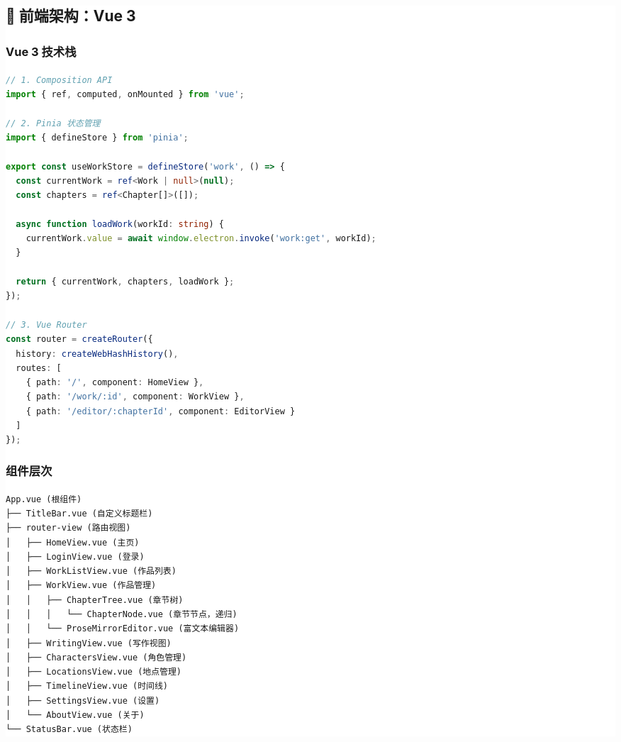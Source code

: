 ## 🎨 前端架构：Vue 3

### Vue 3 技术栈

```typescript
// 1. Composition API
import { ref, computed, onMounted } from 'vue';

// 2. Pinia 状态管理
import { defineStore } from 'pinia';

export const useWorkStore = defineStore('work', () => {
  const currentWork = ref<Work | null>(null);
  const chapters = ref<Chapter[]>([]);
  
  async function loadWork(workId: string) {
    currentWork.value = await window.electron.invoke('work:get', workId);
  }
  
  return { currentWork, chapters, loadWork };
});

// 3. Vue Router
const router = createRouter({
  history: createWebHashHistory(),
  routes: [
    { path: '/', component: HomeView },
    { path: '/work/:id', component: WorkView },
    { path: '/editor/:chapterId', component: EditorView }
  ]
});
```

### 组件层次

```
App.vue (根组件)
├── TitleBar.vue (自定义标题栏)
├── router-view (路由视图)
│   ├── HomeView.vue (主页)
│   ├── LoginView.vue (登录)
│   ├── WorkListView.vue (作品列表)
│   ├── WorkView.vue (作品管理)
│   │   ├── ChapterTree.vue (章节树)
│   │   │   └── ChapterNode.vue (章节节点，递归)
│   │   └── ProseMirrorEditor.vue (富文本编辑器)
│   ├── WritingView.vue (写作视图)
│   ├── CharactersView.vue (角色管理)
│   ├── LocationsView.vue (地点管理)
│   ├── TimelineView.vue (时间线)
│   ├── SettingsView.vue (设置)
│   └── AboutView.vue (关于)
└── StatusBar.vue (状态栏)
```
